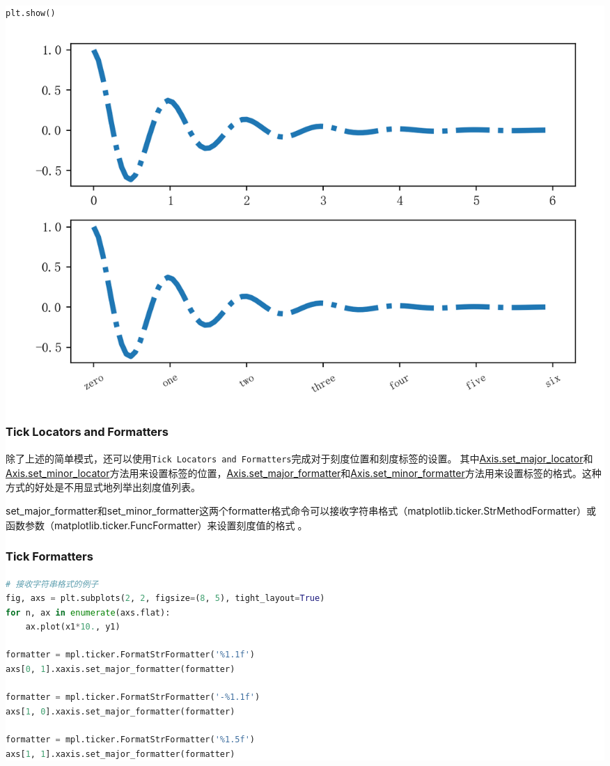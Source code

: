 ```python
plt.show()
```

<img src="matplotlib_files/figure-html/set_xticklabels2-65.png" width="95%" style="display: block; margin: auto;" />

### Tick Locators and Formatters

除了上述的简单模式，还可以使用`Tick Locators and Formatters`完成对于刻度位置和刻度标签的设置。
其中[Axis.set_major_locator](https://matplotlib.org/api/_as_gen/matplotlib.axis.Axis.set_major_locator.html#matplotlib.axis.Axis.set_major_locator)和[Axis.set_minor_locator](https://matplotlib.org/api/_as_gen/matplotlib.axis.Axis.set_minor_locator.html#matplotlib.axis.Axis.set_minor_locator)方法用来设置标签的位置，[Axis.set_major_formatter](https://matplotlib.org/api/_as_gen/matplotlib.axis.Axis.set_major_formatter.html#matplotlib.axis.Axis.set_major_formatter)和[Axis.set_minor_formatter](https://matplotlib.org/api/_as_gen/matplotlib.axis.Axis.set_minor_formatter.html#matplotlib.axis.Axis.set_minor_formatter)方法用来设置标签的格式。这种方式的好处是不用显式地列举出刻度值列表。

set_major_formatter和set_minor_formatter这两个formatter格式命令可以接收字符串格式（matplotlib.ticker.StrMethodFormatter）或函数参数（matplotlib.ticker.FuncFormatter）来设置刻度值的格式 。

### Tick Formatters


```python
# 接收字符串格式的例子
fig, axs = plt.subplots(2, 2, figsize=(8, 5), tight_layout=True)
for n, ax in enumerate(axs.flat):
    ax.plot(x1*10., y1)

formatter = mpl.ticker.FormatStrFormatter('%1.1f')
axs[0, 1].xaxis.set_major_formatter(formatter)

formatter = mpl.ticker.FormatStrFormatter('-%1.1f')
axs[1, 0].xaxis.set_major_formatter(formatter)

formatter = mpl.ticker.FormatStrFormatter('%1.5f')
axs[1, 1].xaxis.set_major_formatter(formatter)
```
